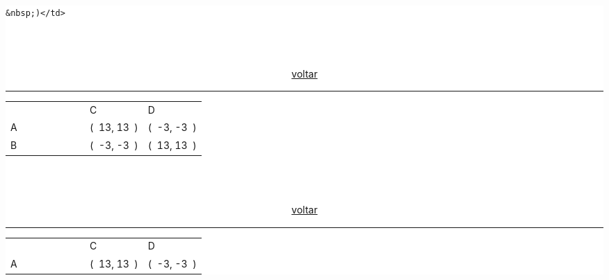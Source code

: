     &nbsp;)</td>
  </tr>
</table>

<br><br>
<div style="text-align: center;">

[voltar](https://lthevenard.github.io/hub/slides/td23-1/rev2/pres.html#3)
</div>

---

<table>
  <tr class="game action player2"> 
    <td></td>
    <td><span class="__underp21__">C</span></td>
    <td><span class="__underp22__">D</span></td>
  </tr>
  <tr>
    <td class="game action player1" style="width: 100px;"><span class="__underp11__">A</span></td>
    <td class="game">(&nbsp;
      <span class="payoff player1  under">13</span>, 
      <span class="payoff player2 fade __under2__">13</span>
    &nbsp;)</td>
    <td class="game">(&nbsp;
      <span class="payoff player1 fade __under3__">-3</span>, 
      <span class="payoff player2 fade __under4__">-3</span>
    &nbsp;)</td>
  </tr>
  <tr>
    <td class="game action player1"><span class="__underp12__">B</span></td>
    <td class="game">(&nbsp;
      <span class="payoff player1  __under5__">-3</span>, 
      <span class="payoff player2 fade __under6__">-3</span>
    &nbsp;)</td>
    <td class="game">(&nbsp;
      <span class="payoff player1 fade __under7__">13</span>, 
      <span class="payoff player2 fade __under8__">13</span>
    &nbsp;)</td>
  </tr>
</table>

<br><br>
<div style="text-align: center;">

[voltar](https://lthevenard.github.io/hub/slides/td23-1/rev2/pres.html#3)
</div>

---

<table>
  <tr class="game action player2"> 
    <td></td>
    <td><span class="__underp21__">C</span></td>
    <td><span class="__underp22__">D</span></td>
  </tr>
  <tr>
    <td class="game action player1" style="width: 100px;"><span class="__underp11__">A</span></td>
    <td class="game">(&nbsp;
      <span class="payoff player1 fade under">13</span>, 
      <span class="payoff player2 fade __under2__">13</span>
    &nbsp;)</td>
    <td class="game">(&nbsp;
      <span class="payoff player1  __under3__">-3</span>, 
      <span class="payoff player2 fade __under4__">-3</span>
    &nbsp;)</td>
  </tr>